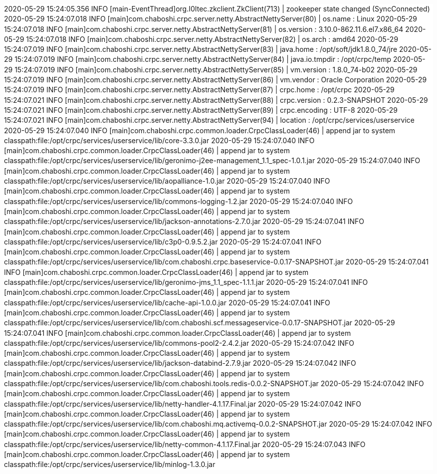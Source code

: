 2020-05-29 15:24:05.356 INFO  [main-EventThread]org.I0Itec.zkclient.ZkClient(713) | zookeeper state changed (SyncConnected)
2020-05-29 15:24:07.018 INFO  [main]com.chaboshi.crpc.server.netty.AbstractNettyServer(80) | os.name : Linux
2020-05-29 15:24:07.018 INFO  [main]com.chaboshi.crpc.server.netty.AbstractNettyServer(81) | os.version : 3.10.0-862.11.6.el7.x86_64
2020-05-29 15:24:07.018 INFO  [main]com.chaboshi.crpc.server.netty.AbstractNettyServer(82) | os.arch : amd64
2020-05-29 15:24:07.019 INFO  [main]com.chaboshi.crpc.server.netty.AbstractNettyServer(83) | java.home : /opt/soft/jdk1.8.0_74/jre
2020-05-29 15:24:07.019 INFO  [main]com.chaboshi.crpc.server.netty.AbstractNettyServer(84) | java.io.tmpdir : /opt/crpc/temp
2020-05-29 15:24:07.019 INFO  [main]com.chaboshi.crpc.server.netty.AbstractNettyServer(85) | vm.version : 1.8.0_74-b02
2020-05-29 15:24:07.019 INFO  [main]com.chaboshi.crpc.server.netty.AbstractNettyServer(86) | vm.vendor : Oracle Corporation
2020-05-29 15:24:07.019 INFO  [main]com.chaboshi.crpc.server.netty.AbstractNettyServer(87) | crpc.home : /opt/crpc
2020-05-29 15:24:07.021 INFO  [main]com.chaboshi.crpc.server.netty.AbstractNettyServer(88) | crpc.version : 0.2.3-SNAPSHOT
2020-05-29 15:24:07.021 INFO  [main]com.chaboshi.crpc.server.netty.AbstractNettyServer(89) | crpc.encoding : UTF-8
2020-05-29 15:24:07.021 INFO  [main]com.chaboshi.crpc.server.netty.AbstractNettyServer(94) | location : /opt/crpc/services/userservice
2020-05-29 15:24:07.040 INFO  [main]com.chaboshi.crpc.common.loader.CrpcClassLoader(46) | append jar to system classpath:file:/opt/crpc/services/userservice/lib/core-3.3.0.jar
2020-05-29 15:24:07.040 INFO  [main]com.chaboshi.crpc.common.loader.CrpcClassLoader(46) | append jar to system classpath:file:/opt/crpc/services/userservice/lib/geronimo-j2ee-management_1.1_spec-1.0.1.jar
2020-05-29 15:24:07.040 INFO  [main]com.chaboshi.crpc.common.loader.CrpcClassLoader(46) | append jar to system classpath:file:/opt/crpc/services/userservice/lib/aopalliance-1.0.jar
2020-05-29 15:24:07.040 INFO  [main]com.chaboshi.crpc.common.loader.CrpcClassLoader(46) | append jar to system classpath:file:/opt/crpc/services/userservice/lib/commons-logging-1.2.jar
2020-05-29 15:24:07.040 INFO  [main]com.chaboshi.crpc.common.loader.CrpcClassLoader(46) | append jar to system classpath:file:/opt/crpc/services/userservice/lib/jackson-annotations-2.7.0.jar
2020-05-29 15:24:07.041 INFO  [main]com.chaboshi.crpc.common.loader.CrpcClassLoader(46) | append jar to system classpath:file:/opt/crpc/services/userservice/lib/c3p0-0.9.5.2.jar
2020-05-29 15:24:07.041 INFO  [main]com.chaboshi.crpc.common.loader.CrpcClassLoader(46) | append jar to system classpath:file:/opt/crpc/services/userservice/lib/com.chaboshi.crpc.baseservice-0.0.17-SNAPSHOT.jar
2020-05-29 15:24:07.041 INFO  [main]com.chaboshi.crpc.common.loader.CrpcClassLoader(46) | append jar to system classpath:file:/opt/crpc/services/userservice/lib/geronimo-jms_1.1_spec-1.1.1.jar
2020-05-29 15:24:07.041 INFO  [main]com.chaboshi.crpc.common.loader.CrpcClassLoader(46) | append jar to system classpath:file:/opt/crpc/services/userservice/lib/cache-api-1.0.0.jar
2020-05-29 15:24:07.041 INFO  [main]com.chaboshi.crpc.common.loader.CrpcClassLoader(46) | append jar to system classpath:file:/opt/crpc/services/userservice/lib/com.chaboshi.scf.messageservice-0.0.17-SNAPSHOT.jar
2020-05-29 15:24:07.041 INFO  [main]com.chaboshi.crpc.common.loader.CrpcClassLoader(46) | append jar to system classpath:file:/opt/crpc/services/userservice/lib/commons-pool2-2.4.2.jar
2020-05-29 15:24:07.042 INFO  [main]com.chaboshi.crpc.common.loader.CrpcClassLoader(46) | append jar to system classpath:file:/opt/crpc/services/userservice/lib/jackson-databind-2.7.9.jar
2020-05-29 15:24:07.042 INFO  [main]com.chaboshi.crpc.common.loader.CrpcClassLoader(46) | append jar to system classpath:file:/opt/crpc/services/userservice/lib/com.chaboshi.tools.redis-0.0.2-SNAPSHOT.jar
2020-05-29 15:24:07.042 INFO  [main]com.chaboshi.crpc.common.loader.CrpcClassLoader(46) | append jar to system classpath:file:/opt/crpc/services/userservice/lib/netty-handler-4.1.17.Final.jar
2020-05-29 15:24:07.042 INFO  [main]com.chaboshi.crpc.common.loader.CrpcClassLoader(46) | append jar to system classpath:file:/opt/crpc/services/userservice/lib/com.chaboshi.mq.activemq-0.0.2-SNAPSHOT.jar
2020-05-29 15:24:07.042 INFO  [main]com.chaboshi.crpc.common.loader.CrpcClassLoader(46) | append jar to system classpath:file:/opt/crpc/services/userservice/lib/netty-common-4.1.17.Final.jar
2020-05-29 15:24:07.043 INFO  [main]com.chaboshi.crpc.common.loader.CrpcClassLoader(46) | append jar to system classpath:file:/opt/crpc/services/userservice/lib/minlog-1.3.0.jar